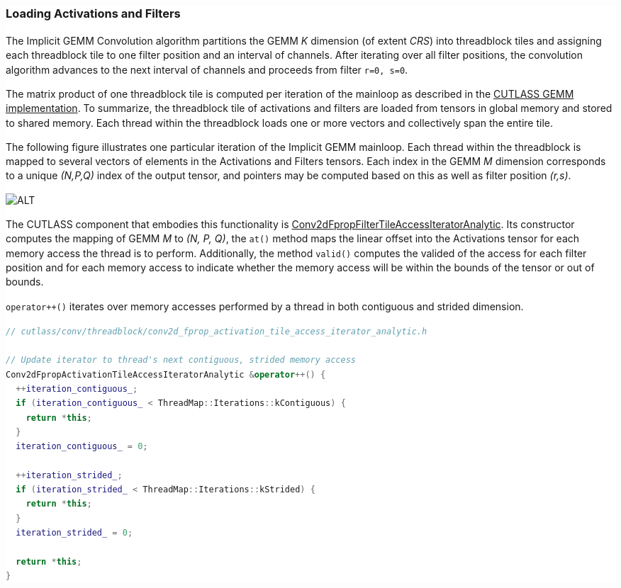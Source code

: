 ### Loading Activations and Filters

The Implicit GEMM Convolution algorithm partitions the GEMM _K_ dimension (of extent _CRS_) into
threadblock tiles and assigning each threadblock tile to one filter position and an interval
of channels. After iterating over all filter positions, the convolution algorithm advances to the
next interval of channels and proceeds from filter `r=0, s=0`. 

The matrix product of one threadblock tile is computed per iteration of 
the mainloop as described in the [CUTLASS GEMM implementation](/media/docs/efficient_gemm.md). To
summarize, the threadblock tile of activations and filters are loaded from tensors in global memory
and stored to shared memory. Each thread within the threadblock loads one or more vectors and
collectively span the entire tile. 

The following figure illustrates one particular iteration of the Implicit GEMM mainloop. Each
thread within the threadblock is mapped to several vectors of elements in the Activations and
Filters tensors. Each index in the GEMM _M_ dimension corresponds to a unique _(N,P,Q)_
index of the output tensor, and pointers may be computed based on this as well as 
filter position _(r,s)_.

![ALT](/media/images/conv2d-fprop-int4.png "Convolution Forward Propagation on INT4 data.")

The CUTLASS component that embodies this functionality is [Conv2dFpropFilterTileAccessIteratorAnalytic](/include/cutlass/conv/threadblock/conv2d_fprop_activation_tile_access_iterator_analytic.h).
Its constructor computes the mapping of GEMM _M_ to _(N, P, Q)_, the `at()` method maps the linear offset into the Activations 
tensor for each memory access the thread is to perform. Additionally, the method `valid()` computes the valided of the access 
for each filter position and for each memory access to indicate whether the memory access will be within the bounds of the 
tensor or out of bounds. 

`operator++()` iterates over memory accesses performed by a thread in both contiguous and strided dimension. 

```c++
// cutlass/conv/threadblock/conv2d_fprop_activation_tile_access_iterator_analytic.h

// Update iterator to thread's next contiguous, strided memory access
Conv2dFpropActivationTileAccessIteratorAnalytic &operator++() {
  ++iteration_contiguous_;
  if (iteration_contiguous_ < ThreadMap::Iterations::kContiguous) {
    return *this;
  }
  iteration_contiguous_ = 0;
  
  ++iteration_strided_;
  if (iteration_strided_ < ThreadMap::Iterations::kStrided) {
    return *this;
  }
  iteration_strided_ = 0;
 
  return *this;
}
```

